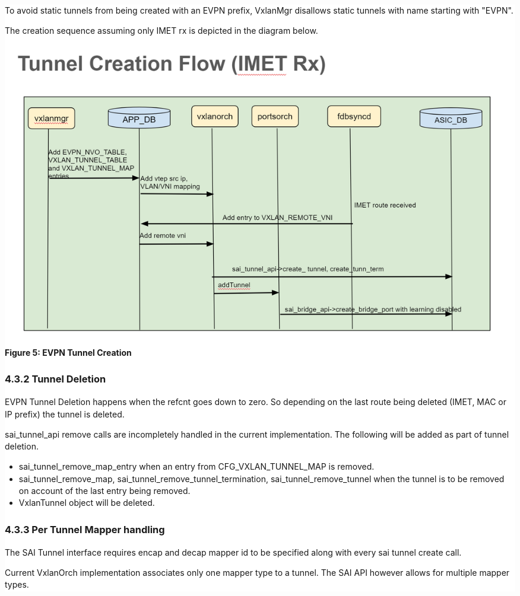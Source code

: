To avoid static tunnels from being created with an EVPN prefix, VxlanMgr disallows static tunnels with name starting with "EVPN".

The creation sequence assuming only IMET rx is depicted in the diagram below.

![Tunnel Creation](images/tunnelcreate.PNG "Figure : Tunnel Creation")
__Figure 5: EVPN Tunnel Creation__

### 4.3.2 Tunnel Deletion

EVPN Tunnel Deletion happens when the refcnt goes down to zero. So depending on the last route being deleted (IMET, MAC or IP prefix) the tunnel is deleted. 

sai_tunnel_api remove calls are incompletely handled in the current implementation. 
The following will be added as part of tunnel deletion. 

- sai_tunnel_remove_map_entry when an entry from CFG_VXLAN_TUNNEL_MAP is removed.
- sai_tunnel_remove_map, sai_tunnel_remove_tunnel_termination, sai_tunnel_remove_tunnel when the tunnel is to be removed on account of the last entry being removed. 
- VxlanTunnel object will be deleted.

### 4.3.3 Per Tunnel Mapper handling

The SAI Tunnel interface requires encap and decap mapper id to be specified along with every sai tunnel create call. 

Current VxlanOrch implementation associates only one mapper type to a tunnel. The SAI API however allows for multiple mapper types. 

